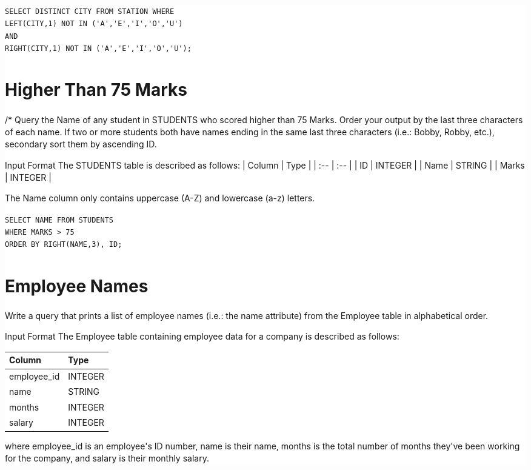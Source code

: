 ```
SELECT DISTINCT CITY FROM STATION WHERE
LEFT(CITY,1) NOT IN ('A','E','I','O','U')
AND
RIGHT(CITY,1) NOT IN ('A','E','I','O','U');
```


# Higher Than 75 Marks
/*
Query the Name of any student in STUDENTS who scored higher than 75 Marks. Order your output by the last three characters of each name. If two or more students both have names ending in the same last three characters (i.e.: Bobby, Robby, etc.), secondary sort them by ascending ID.

Input Format
The STUDENTS table is described as follows:
| Column     |     Type    |
| :--        | :--         |
| ID         | INTEGER     |
| Name       | STRING      |
| Marks      | INTEGER     |

The Name column only contains uppercase (A-Z) and lowercase (a-z) letters.


```
SELECT NAME FROM STUDENTS
WHERE MARKS > 75
ORDER BY RIGHT(NAME,3), ID;
```


# Employee Names
Write a query that prints a list of employee names (i.e.: the name attribute) from the Employee table in alphabetical order.

Input Format
The Employee table containing employee data for a company is described as follows:


| Column      |   Type     |
| :--         | :--        |
| employee_id | INTEGER    |
| name        | STRING     |
| months      | INTEGER    |
| salary      | INTEGER    |

where employee_id is an employee's ID number, name is their name, months is the total number of months they've been working for the company, and salary is their monthly salary.
